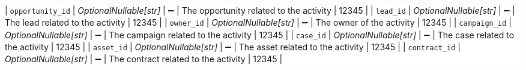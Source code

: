 | `opportunity_id`                                                                                                                                        | *OptionalNullable[str]*                                                                                                                                 | :heavy_minus_sign:                                                                                                                                      | The opportunity related to the activity                                                                                                                 | 12345                                                                                                                                                   |
| `lead_id`                                                                                                                                               | *OptionalNullable[str]*                                                                                                                                 | :heavy_minus_sign:                                                                                                                                      | The lead related to the activity                                                                                                                        | 12345                                                                                                                                                   |
| `owner_id`                                                                                                                                              | *OptionalNullable[str]*                                                                                                                                 | :heavy_minus_sign:                                                                                                                                      | The owner of the activity                                                                                                                               | 12345                                                                                                                                                   |
| `campaign_id`                                                                                                                                           | *OptionalNullable[str]*                                                                                                                                 | :heavy_minus_sign:                                                                                                                                      | The campaign related to the activity                                                                                                                    | 12345                                                                                                                                                   |
| `case_id`                                                                                                                                               | *OptionalNullable[str]*                                                                                                                                 | :heavy_minus_sign:                                                                                                                                      | The case related to the activity                                                                                                                        | 12345                                                                                                                                                   |
| `asset_id`                                                                                                                                              | *OptionalNullable[str]*                                                                                                                                 | :heavy_minus_sign:                                                                                                                                      | The asset related to the activity                                                                                                                       | 12345                                                                                                                                                   |
| `contract_id`                                                                                                                                           | *OptionalNullable[str]*                                                                                                                                 | :heavy_minus_sign:                                                                                                                                      | The contract related to the activity                                                                                                                    | 12345                                                                                                                                                   |